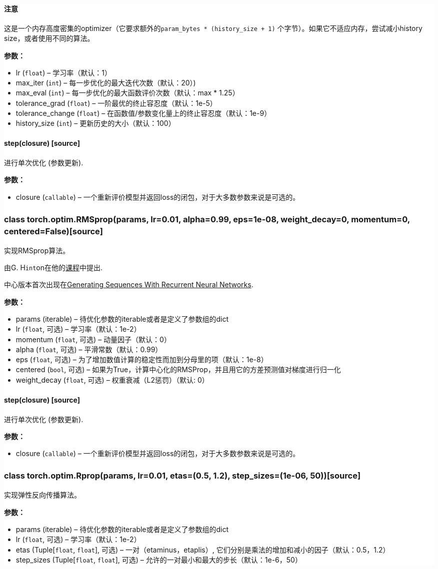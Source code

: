 #### 注意
这是一个内存高度密集的optimizer（它要求额外的`param_bytes * (history_size + 1)` 个字节）。如果它不适应内存，尝试减小history size，或者使用不同的算法。

**参数：**

* lr (`float`) – 学习率（默认：1）
* max_iter (`int`) – 每一步优化的最大迭代次数（默认：20）)
* max_eval (`int`) – 每一步优化的最大函数评价次数（默认：max * 1.25）
* tolerance_grad (`float`) – 一阶最优的终止容忍度（默认：1e-5）
* tolerance_change (`float`) – 在函数值/参数变化量上的终止容忍度（默认：1e-9）
* history_size (`int`) – 更新历史的大小（默认：100）

#### step(closure) [source]
进行单次优化 (参数更新).

**参数：**

* closure (`callable`) – 一个重新评价模型并返回loss的闭包，对于大多数参数来说是可选的。

### class torch.optim.RMSprop(params, lr=0.01, alpha=0.99, eps=1e-08, weight_decay=0, momentum=0, centered=False)[source]
实现RMSprop算法。

由G. H`int`on在他的[课程](http://www.cs.toronto.edu/~tijmen/csc321/slides/lecture_slides_lec6.pdf)中提出.

中心版本首次出现在[Generating Sequences With Recurrent Neural Networks](
https://arxiv.org/pdf/1308.0850v5.pdf).

**参数：**
	
* params (iterable) – 待优化参数的iterable或者是定义了参数组的dict
* lr (`float`, 可选) – 学习率（默认：1e-2）
* momentum (`float`, 可选) – 动量因子（默认：0）
* alpha (`float`, 可选) – 平滑常数（默认：0.99）
* eps (`float`, 可选) – 为了增加数值计算的稳定性而加到分母里的项（默认：1e-8）
* centered (`bool`, 可选) – 如果为True，计算中心化的RMSProp，并且用它的方差预测值对梯度进行归一化
* weight_decay (`float`, 可选) – 权重衰减（L2惩罚）（默认: 0）

#### step(closure) [source]
进行单次优化 (参数更新).

**参数：**

* closure (`callable`) – 一个重新评价模型并返回loss的闭包，对于大多数参数来说是可选的。

### class torch.optim.Rprop(params, lr=0.01, etas=(0.5, 1.2), step_sizes=(1e-06, 50))[source]
实现弹性反向传播算法。

**参数：**

* params (iterable) – 待优化参数的iterable或者是定义了参数组的dict
* lr (`float`, 可选) – 学习率（默认：1e-2）
* etas (Tuple[`float`, `float`], 可选) – 一对（etaminus，etaplis）, 它们分别是乘法的增加和减小的因子（默认：0.5，1.2）
* step_sizes (Tuple[`float`, `float`], 可选) – 允许的一对最小和最大的步长（默认：1e-6，50）
